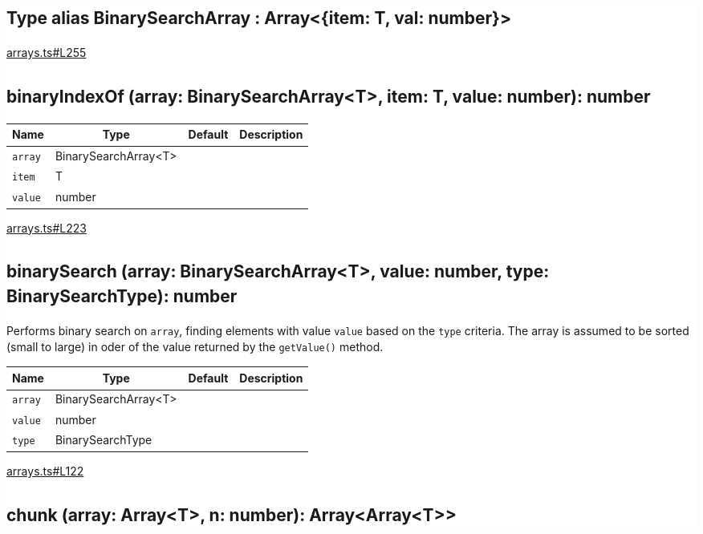 ## <span class="pill">Type alias</span> BinarySearchArray <span class="signature">: Array&lt;{item: T, val: number}&gt;</span>

</div>

<div class="docs-item" markdown="1">

<div><a class="source" target="_blank" href="https://github.com/mathigon/core.js/tree/master/src/arrays.ts#L255">arrays.ts#L255</a></div>

## binaryIndexOf <span class="signature">(array: BinarySearchArray&lt;T&gt;, item: T, value: number): number</span>

| Name | Type | Default | Description |
| --- | --- | --- | --- |
| `array` | BinarySearchArray&lt;T&gt; |  |  |
| `item` | T |  |  |
| `value` | number |  |  |


</div>

<div class="docs-item" markdown="1">

<div><a class="source" target="_blank" href="https://github.com/mathigon/core.js/tree/master/src/arrays.ts#L223">arrays.ts#L223</a></div>

## binarySearch <span class="signature">(array: BinarySearchArray&lt;T&gt;, value: number, type: BinarySearchType): number</span>

Performs binary search on `array`, finding elements with value `value` based
on the `type` criteria. The array is assumed to be sorted (small to large)
in oder of the value returned by the `getValue()` method.

| Name | Type | Default | Description |
| --- | --- | --- | --- |
| `array` | BinarySearchArray&lt;T&gt; |  |  |
| `value` | number |  |  |
| `type` | BinarySearchType |  |  |


</div>

<div class="docs-item" markdown="1">

<div><a class="source" target="_blank" href="https://github.com/mathigon/core.js/tree/master/src/arrays.ts#L122">arrays.ts#L122</a></div>

## chunk <span class="signature">(array: Array&lt;T&gt;, n: number): Array&lt;Array&lt;T&gt;&gt;</span>
